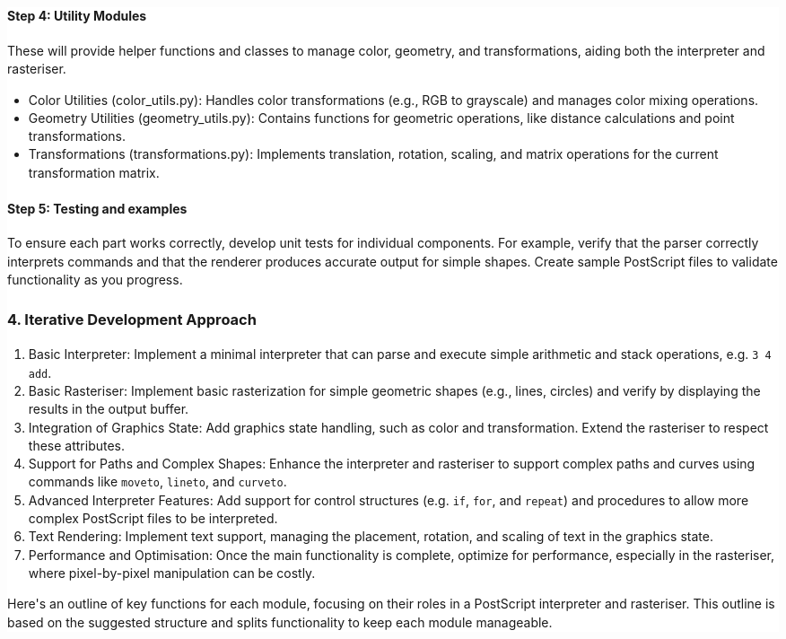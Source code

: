 #### Step 4: Utility Modules

These will provide helper functions and classes to manage color, geometry, and transformations, aiding both
the interpreter and rasteriser.

- Color Utilities (color_utils.py): Handles color transformations (e.g., RGB to grayscale) and manages color
  mixing operations.
- Geometry Utilities (geometry_utils.py): Contains functions for geometric operations, like distance calculations
  and point transformations.
- Transformations (transformations.py): Implements translation, rotation, scaling, and matrix operations
  for the current transformation matrix.


#### Step 5: Testing and examples

To ensure each part works correctly, develop unit tests for individual components. For example, verify that the parser correctly
interprets commands and that the renderer produces accurate output for simple shapes. Create sample PostScript files to validate 
functionality as you progress.


### 4. Iterative Development Approach

1.	Basic Interpreter: Implement a minimal interpreter that can parse and execute simple arithmetic and
    stack operations, e.g. `3 4 add`.
2.	Basic Rasteriser: Implement basic rasterization for simple geometric shapes (e.g., lines, circles)
    and verify by displaying the results in the output buffer.
3.	Integration of Graphics State: Add graphics state handling, such as color and transformation. Extend
    the rasteriser to respect these attributes.
4.	Support for Paths and Complex Shapes: Enhance the interpreter and rasteriser to support complex paths
    and curves using commands like `moveto`, `lineto`, and `curveto`.
5.	Advanced Interpreter Features: Add support for control structures (e.g. `if`, `for`, and `repeat`) and
    procedures to allow more complex PostScript files to be interpreted.
6.	Text Rendering: Implement text support, managing the placement, rotation, and scaling of text in the 
    graphics state.
7.	Performance and Optimisation: Once the main functionality is complete, optimize for performance,
    especially in the rasteriser, where pixel-by-pixel manipulation can be costly.

Here's an outline of key functions for each module, focusing on their roles in a PostScript
interpreter and rasteriser. This outline is based on the suggested structure and splits
functionality to keep each module manageable.

